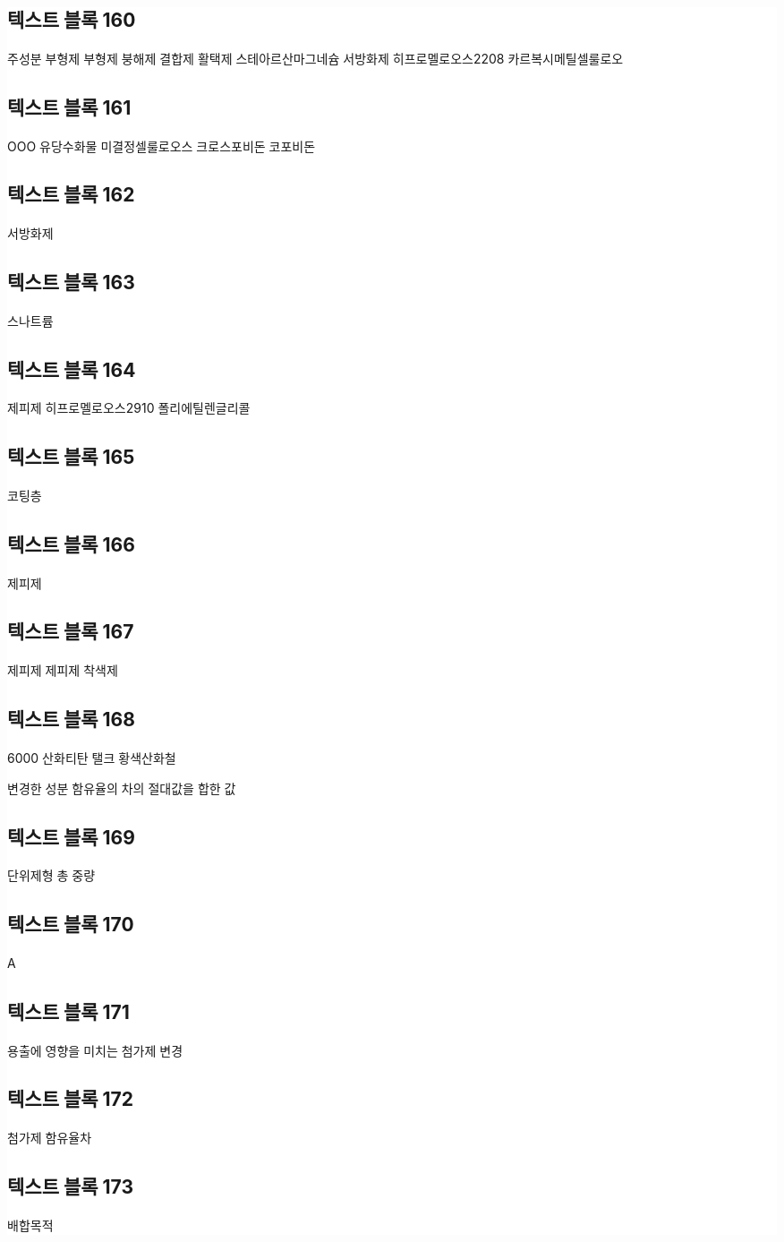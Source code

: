 ## 텍스트 블록 160
주성분 부형제 부형제 붕해제 결합제 활택제 스테아르산마그네슘 서방화제 히프로멜로오스2208 카르복시메틸셀룰로오

## 텍스트 블록 161
OOO 유당수화물 미결정셀룰로오스 크로스포비돈 코포비돈

## 텍스트 블록 162
서방화제

## 텍스트 블록 163
스나트륨

## 텍스트 블록 164
제피제 히프로멜로오스2910 폴리에틸렌글리콜

## 텍스트 블록 165
코팅층

## 텍스트 블록 166
제피제

## 텍스트 블록 167
제피제 제피제 착색제

## 텍스트 블록 168
6000 산화티탄 탤크 황색산화철

변경한 성분 함유율의 차의 절대값을 합한 값

## 텍스트 블록 169
단위제형 총 중량

## 텍스트 블록 170
A

## 텍스트 블록 171
용출에 영향을 미치는 첨가제 변경

## 텍스트 블록 172
첨가제 함유율차

## 텍스트 블록 173
배합목적
